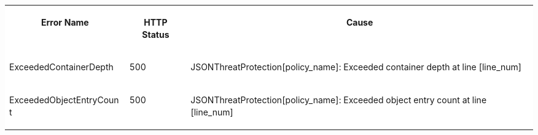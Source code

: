 
<table>
<tr>
<th valign="top">

Error Name



</th>
<th valign="top">

HTTP Status



</th>
<th valign="top">

Cause



</th>
</tr>
<tr>
<td valign="top">

ExceededContainerDepth



</td>
<td valign="top">

500



</td>
<td valign="top">

JSONThreatProtection\[policy\_name\]: Exceeded container depth at line \[line\_num\]



</td>
</tr>
<tr>
<td valign="top">

ExceededObjectEntryCount



</td>
<td valign="top">

500



</td>
<td valign="top">

JSONThreatProtection\[policy\_name\]: Exceeded object entry count at line \[line\_num\]
